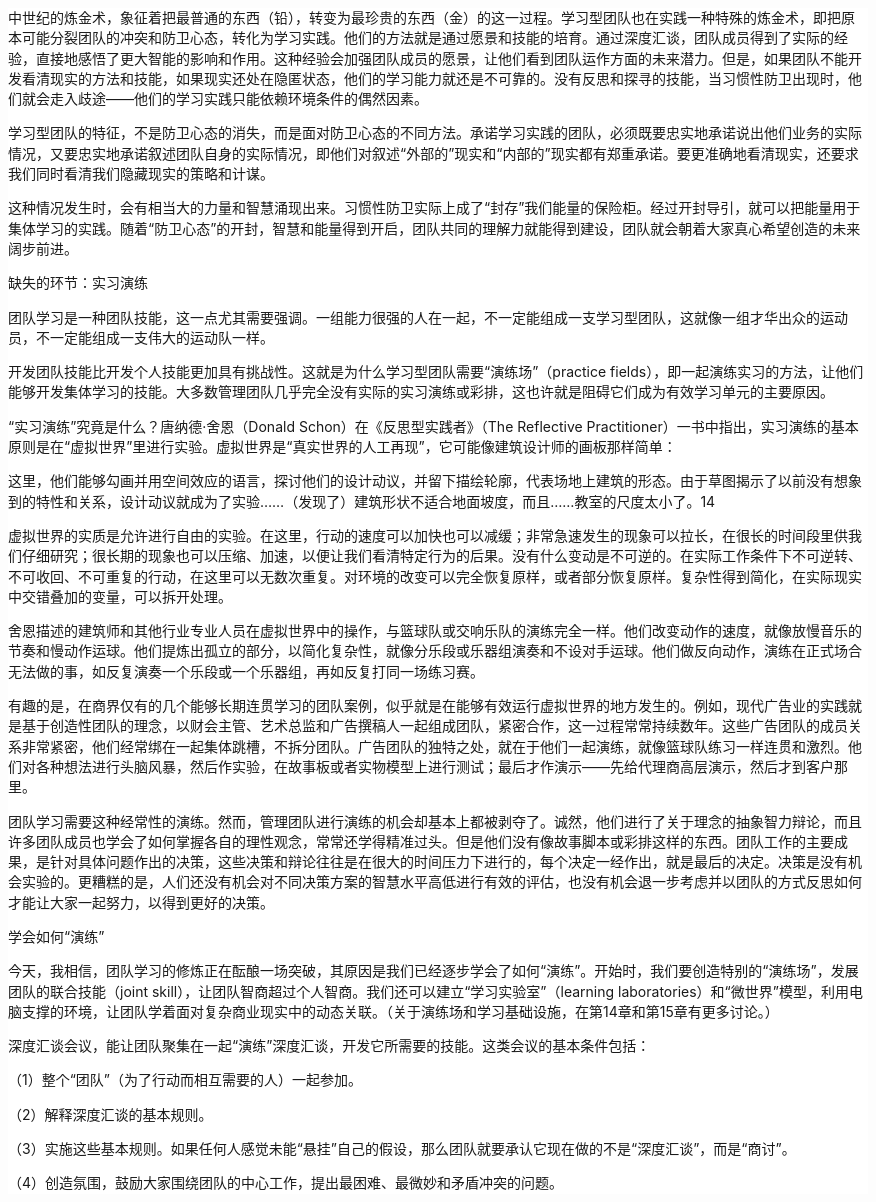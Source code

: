 中世纪的炼金术，象征着把最普通的东西（铅），转变为最珍贵的东西（金）的这一过程。学习型团队也在实践一种特殊的炼金术，即把原本可能分裂团队的冲突和防卫心态，转化为学习实践。他们的方法就是通过愿景和技能的培育。通过深度汇谈，团队成员得到了实际的经验，直接地感悟了更大智能的影响和作用。这种经验会加强团队成员的愿景，让他们看到团队运作方面的未来潜力。但是，如果团队不能开发看清现实的方法和技能，如果现实还处在隐匿状态，他们的学习能力就还是不可靠的。没有反思和探寻的技能，当习惯性防卫出现时，他们就会走入歧途——他们的学习实践只能依赖环境条件的偶然因素。

学习型团队的特征，不是防卫心态的消失，而是面对防卫心态的不同方法。承诺学习实践的团队，必须既要忠实地承诺说出他们业务的实际情况，又要忠实地承诺叙述团队自身的实际情况，即他们对叙述“外部的”现实和“内部的”现实都有郑重承诺。要更准确地看清现实，还要求我们同时看清我们隐藏现实的策略和计谋。

这种情况发生时，会有相当大的力量和智慧涌现出来。习惯性防卫实际上成了“封存”我们能量的保险柜。经过开封导引，就可以把能量用于集体学习的实践。随着“防卫心态”的开封，智慧和能量得到开启，团队共同的理解力就能得到建设，团队就会朝着大家真心希望创造的未来阔步前进。


缺失的环节：实习演练

团队学习是一种团队技能，这一点尤其需要强调。一组能力很强的人在一起，不一定能组成一支学习型团队，这就像一组才华出众的运动员，不一定能组成一支伟大的运动队一样。

开发团队技能比开发个人技能更加具有挑战性。这就是为什么学习型团队需要“演练场”（practice fields），即一起演练实习的方法，让他们能够开发集体学习的技能。大多数管理团队几乎完全没有实际的实习演练或彩排，这也许就是阻碍它们成为有效学习单元的主要原因。

“实习演练”究竟是什么？唐纳德·舍恩（Donald Schon）在《反思型实践者》（The Reflective Practitioner）一书中指出，实习演练的基本原则是在“虚拟世界”里进行实验。虚拟世界是“真实世界的人工再现”，它可能像建筑设计师的画板那样简单：



这里，他们能够勾画并用空间效应的语言，探讨他们的设计动议，并留下描绘轮廓，代表场地上建筑的形态。由于草图揭示了以前没有想象到的特性和关系，设计动议就成为了实验……（发现了）建筑形状不适合地面坡度，而且……教室的尺度太小了。14



虚拟世界的实质是允许进行自由的实验。在这里，行动的速度可以加快也可以减缓；非常急速发生的现象可以拉长，在很长的时间段里供我们仔细研究；很长期的现象也可以压缩、加速，以便让我们看清特定行为的后果。没有什么变动是不可逆的。在实际工作条件下不可逆转、不可收回、不可重复的行动，在这里可以无数次重复。对环境的改变可以完全恢复原样，或者部分恢复原样。复杂性得到简化，在实际现实中交错叠加的变量，可以拆开处理。

舍恩描述的建筑师和其他行业专业人员在虚拟世界中的操作，与篮球队或交响乐队的演练完全一样。他们改变动作的速度，就像放慢音乐的节奏和慢动作运球。他们提炼出孤立的部分，以简化复杂性，就像分乐段或乐器组演奏和不设对手运球。他们做反向动作，演练在正式场合无法做的事，如反复演奏一个乐段或一个乐器组，再如反复打同一场练习赛。

有趣的是，在商界仅有的几个能够长期连贯学习的团队案例，似乎就是在能够有效运行虚拟世界的地方发生的。例如，现代广告业的实践就是基于创造性团队的理念，以财会主管、艺术总监和广告撰稿人一起组成团队，紧密合作，这一过程常常持续数年。这些广告团队的成员关系非常紧密，他们经常绑在一起集体跳槽，不拆分团队。广告团队的独特之处，就在于他们一起演练，就像篮球队练习一样连贯和激烈。他们对各种想法进行头脑风暴，然后作实验，在故事板或者实物模型上进行测试；最后才作演示——先给代理商高层演示，然后才到客户那里。

团队学习需要这种经常性的演练。然而，管理团队进行演练的机会却基本上都被剥夺了。诚然，他们进行了关于理念的抽象智力辩论，而且许多团队成员也学会了如何掌握各自的理性观念，常常还学得精准过头。但是他们没有像故事脚本或彩排这样的东西。团队工作的主要成果，是针对具体问题作出的决策，这些决策和辩论往往是在很大的时间压力下进行的，每个决定一经作出，就是最后的决定。决策是没有机会实验的。更糟糕的是，人们还没有机会对不同决策方案的智慧水平高低进行有效的评估，也没有机会退一步考虑并以团队的方式反思如何才能让大家一起努力，以得到更好的决策。





学会如何“演练”


今天，我相信，团队学习的修炼正在酝酿一场突破，其原因是我们已经逐步学会了如何“演练”。开始时，我们要创造特别的“演练场”，发展团队的联合技能（joint skill），让团队智商超过个人智商。我们还可以建立“学习实验室”（learning laboratories）和“微世界”模型，利用电脑支撑的环境，让团队学着面对复杂商业现实中的动态关联。（关于演练场和学习基础设施，在第14章和第15章有更多讨论。）

深度汇谈会议，能让团队聚集在一起“演练”深度汇谈，开发它所需要的技能。这类会议的基本条件包括：



（1）整个“团队”（为了行动而相互需要的人）一起参加。

（2）解释深度汇谈的基本规则。

（3）实施这些基本规则。如果任何人感觉未能“悬挂”自己的假设，那么团队就要承认它现在做的不是“深度汇谈”，而是“商讨”。

（4）创造氛围，鼓励大家围绕团队的中心工作，提出最困难、最微妙和矛盾冲突的问题。
